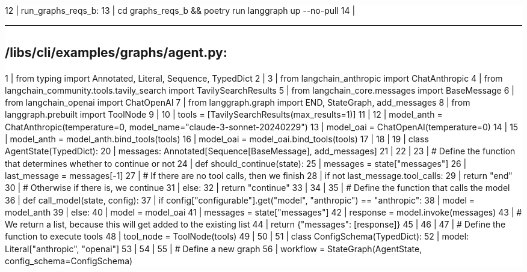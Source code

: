 12 | run_graphs_reqs_b:
13 | 	cd graphs_reqs_b && poetry run langgraph up --no-pull
14 | 


--------------------------------------------------------------------------------
/libs/cli/examples/graphs/agent.py:
--------------------------------------------------------------------------------
 1 | from typing import Annotated, Literal, Sequence, TypedDict
 2 | 
 3 | from langchain_anthropic import ChatAnthropic
 4 | from langchain_community.tools.tavily_search import TavilySearchResults
 5 | from langchain_core.messages import BaseMessage
 6 | from langchain_openai import ChatOpenAI
 7 | from langgraph.graph import END, StateGraph, add_messages
 8 | from langgraph.prebuilt import ToolNode
 9 | 
10 | tools = [TavilySearchResults(max_results=1)]
11 | 
12 | model_anth = ChatAnthropic(temperature=0, model_name="claude-3-sonnet-20240229")
13 | model_oai = ChatOpenAI(temperature=0)
14 | 
15 | model_anth = model_anth.bind_tools(tools)
16 | model_oai = model_oai.bind_tools(tools)
17 | 
18 | 
19 | class AgentState(TypedDict):
20 |     messages: Annotated[Sequence[BaseMessage], add_messages]
21 | 
22 | 
23 | # Define the function that determines whether to continue or not
24 | def should_continue(state):
25 |     messages = state["messages"]
26 |     last_message = messages[-1]
27 |     # If there are no tool calls, then we finish
28 |     if not last_message.tool_calls:
29 |         return "end"
30 |     # Otherwise if there is, we continue
31 |     else:
32 |         return "continue"
33 | 
34 | 
35 | # Define the function that calls the model
36 | def call_model(state, config):
37 |     if config["configurable"].get("model", "anthropic") == "anthropic":
38 |         model = model_anth
39 |     else:
40 |         model = model_oai
41 |     messages = state["messages"]
42 |     response = model.invoke(messages)
43 |     # We return a list, because this will get added to the existing list
44 |     return {"messages": [response]}
45 | 
46 | 
47 | # Define the function to execute tools
48 | tool_node = ToolNode(tools)
49 | 
50 | 
51 | class ConfigSchema(TypedDict):
52 |     model: Literal["anthropic", "openai"]
53 | 
54 | 
55 | # Define a new graph
56 | workflow = StateGraph(AgentState, config_schema=ConfigSchema)